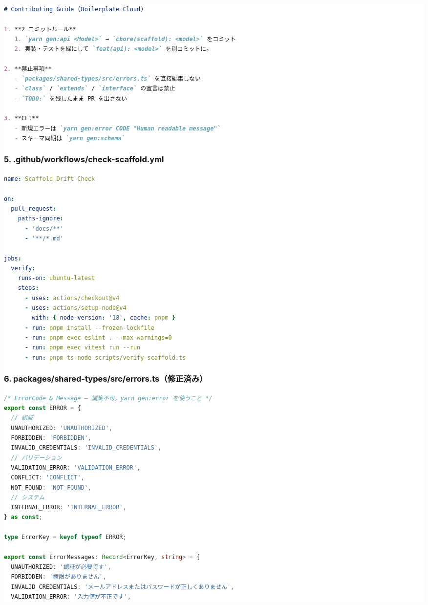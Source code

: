 ```markdown
# Contributing Guide (Boilerplate Cloud)

1. **2 コミットルール**
   1. `yarn gen:api <Model>` → `chore(scaffold): <model>` をコミット
   2. 実装・テストを緑にして `feat(api): <model>` を別コミットに。

2. **禁止事項**
   - `packages/shared-types/src/errors.ts` を直接編集しない
   - `class` / `extends` / `interface` の宣言は禁止
   - `TODO:` を残したまま PR を出さない

3. **CLI**
   - 新規エラーは `yarn gen:error CODE "Human readable message"`
   - スキーマ同期は `yarn gen:schema`
```

### 5. .github/workflows/check-scaffold.yml

```yaml
name: Scaffold Drift Check

on:
  pull_request:
    paths-ignore:
      - 'docs/**'
      - '**/*.md'

jobs:
  verify:
    runs-on: ubuntu-latest
    steps:
      - uses: actions/checkout@v4
      - uses: actions/setup-node@v4
        with: { node-version: '18', cache: pnpm }
      - run: pnpm install --frozen-lockfile
      - run: pnpm exec eslint . --max-warnings=0
      - run: pnpm exec vitest run --run
      - run: pnpm ts-node scripts/verify-scaffold.ts
```

### 6. packages/shared-types/src/errors.ts（修正済み）

```typescript
/* ErrorCode & Message – 編集不可。yarn gen:error を使うこと */
export const ERROR = {
  // 認証
  UNAUTHORIZED: 'UNAUTHORIZED',
  FORBIDDEN: 'FORBIDDEN',
  INVALID_CREDENTIALS: 'INVALID_CREDENTIALS',
  // バリデーション
  VALIDATION_ERROR: 'VALIDATION_ERROR',
  CONFLICT: 'CONFLICT',
  NOT_FOUND: 'NOT_FOUND',
  // システム
  INTERNAL_ERROR: 'INTERNAL_ERROR',
} as const;

type ErrorKey = keyof typeof ERROR;

export const ErrorMessages: Record<ErrorKey, string> = {
  UNAUTHORIZED: '認証が必要です',
  FORBIDDEN: '権限がありません',
  INVALID_CREDENTIALS: 'メールアドレスまたはパスワードが正しくありません',
  VALIDATION_ERROR: '入力値が不正です',
```